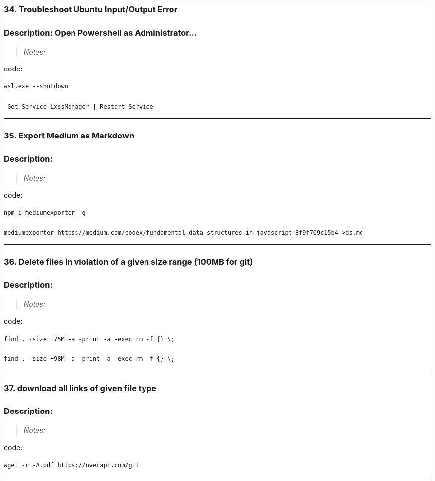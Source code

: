 
### 34. Troubleshoot Ubuntu Input/Output Error

### Description: Open Powershell as Administrator…

> _Notes:_

code:

    wsl.exe --shutdown

     Get-Service LxssManager | Restart-Service

---

### 35. Export Medium as Markdown

### Description:

> _Notes:_

code:

    npm i mediumexporter -g

    mediumexporter https://medium.com/codex/fundamental-data-structures-in-javascript-8f9f709c15b4 >ds.md

---

### 36. Delete files in violation of a given size range (100MB for git)

### Description:

> _Notes:_

code:

    find . -size +75M -a -print -a -exec rm -f {} \;

    find . -size +98M -a -print -a -exec rm -f {} \;

---

### 37. download all links of given file type

### Description:

> _Notes:_

code:

    wget -r -A.pdf https://overapi.com/git

---
